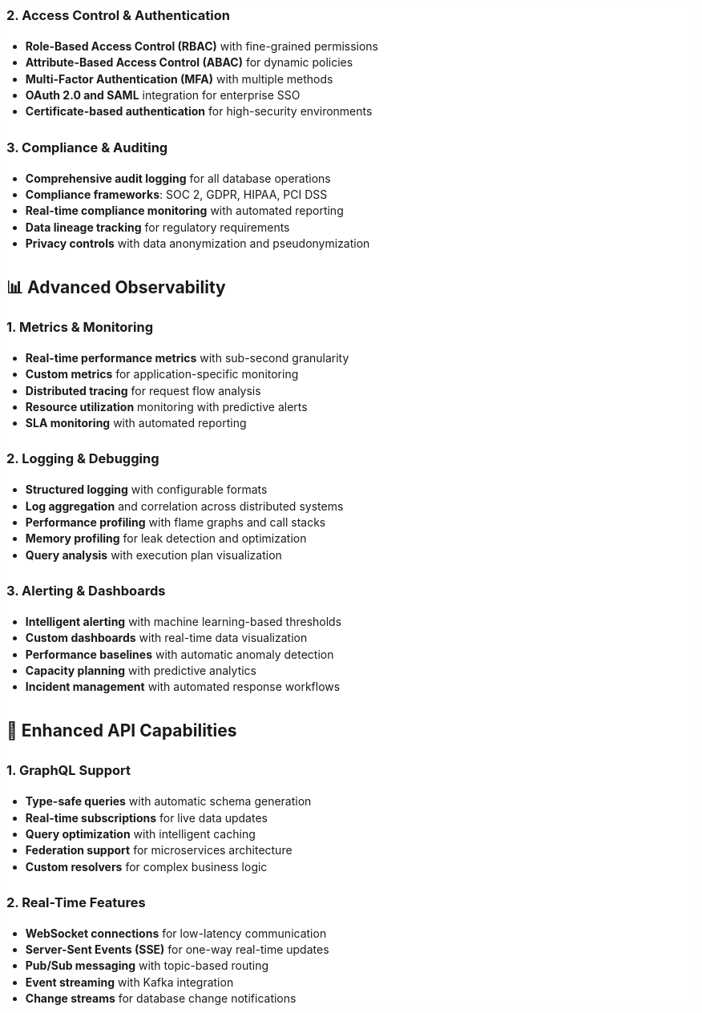 ### 2. Access Control & Authentication
- **Role-Based Access Control (RBAC)** with fine-grained permissions
- **Attribute-Based Access Control (ABAC)** for dynamic policies
- **Multi-Factor Authentication (MFA)** with multiple methods
- **OAuth 2.0 and SAML** integration for enterprise SSO
- **Certificate-based authentication** for high-security environments

### 3. Compliance & Auditing
- **Comprehensive audit logging** for all database operations
- **Compliance frameworks**: SOC 2, GDPR, HIPAA, PCI DSS
- **Real-time compliance monitoring** with automated reporting
- **Data lineage tracking** for regulatory requirements
- **Privacy controls** with data anonymization and pseudonymization

## 📊 Advanced Observability

### 1. Metrics & Monitoring
- **Real-time performance metrics** with sub-second granularity
- **Custom metrics** for application-specific monitoring
- **Distributed tracing** for request flow analysis
- **Resource utilization** monitoring with predictive alerts
- **SLA monitoring** with automated reporting

### 2. Logging & Debugging
- **Structured logging** with configurable formats
- **Log aggregation** and correlation across distributed systems
- **Performance profiling** with flame graphs and call stacks
- **Memory profiling** for leak detection and optimization
- **Query analysis** with execution plan visualization

### 3. Alerting & Dashboards
- **Intelligent alerting** with machine learning-based thresholds
- **Custom dashboards** with real-time data visualization
- **Performance baselines** with automatic anomaly detection
- **Capacity planning** with predictive analytics
- **Incident management** with automated response workflows

## 🔌 Enhanced API Capabilities

### 1. GraphQL Support
- **Type-safe queries** with automatic schema generation
- **Real-time subscriptions** for live data updates
- **Query optimization** with intelligent caching
- **Federation support** for microservices architecture
- **Custom resolvers** for complex business logic

### 2. Real-Time Features
- **WebSocket connections** for low-latency communication
- **Server-Sent Events (SSE)** for one-way real-time updates
- **Pub/Sub messaging** with topic-based routing
- **Event streaming** with Kafka integration
- **Change streams** for database change notifications
